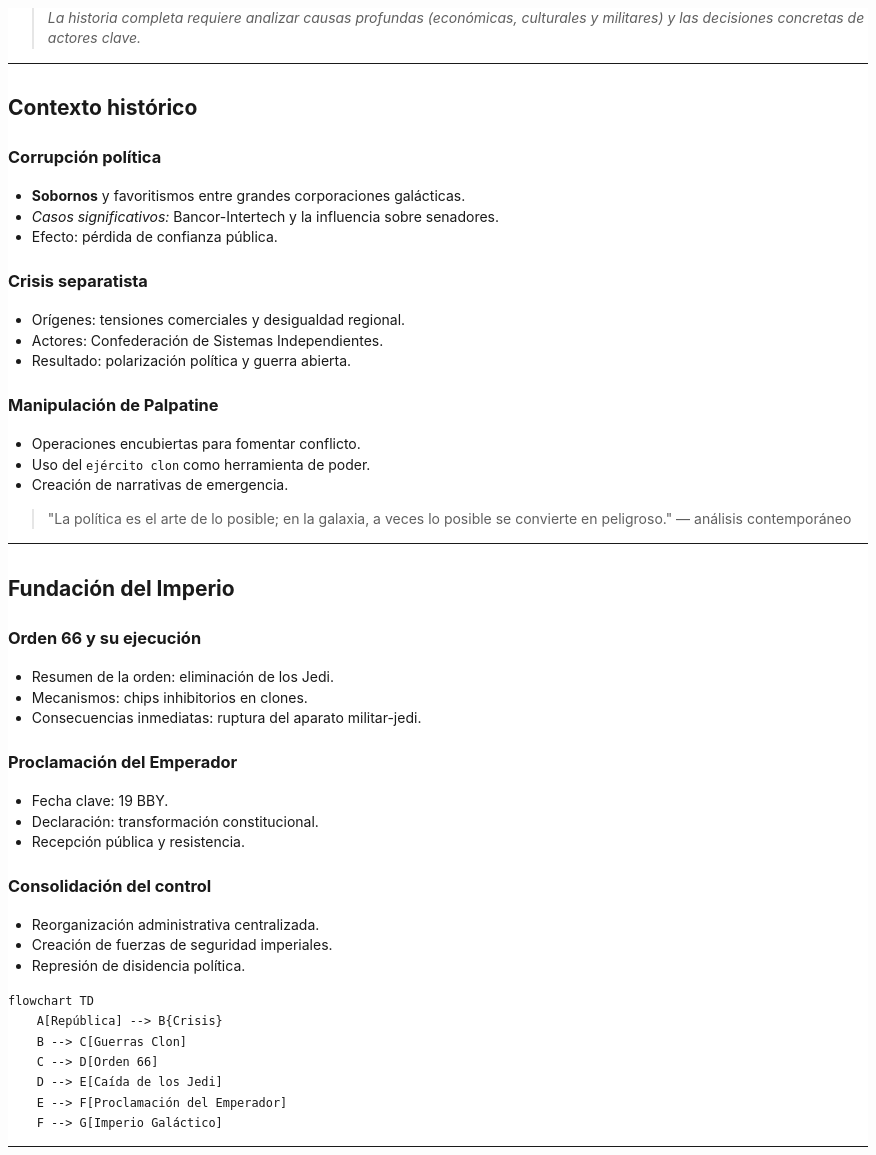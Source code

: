 > *La historia completa requiere analizar causas profundas (económicas, culturales y militares) y las decisiones concretas de actores clave.*

---

## Contexto histórico

### Corrupción política
- **Sobornos** y favoritismos entre grandes corporaciones galácticas.
- *Casos significativos:* Bancor-Intertech y la influencia sobre senadores.
- Efecto: pérdida de confianza pública.

### Crisis separatista
- Orígenes: tensiones comerciales y desigualdad regional.
- Actores: Confederación de Sistemas Independientes.
- Resultado: polarización política y guerra abierta.

### Manipulación de Palpatine
- Operaciones encubiertas para fomentar conflicto.
- Uso del `ejército clon` como herramienta de poder.
- Creación de narrativas de emergencia.

> "La política es el arte de lo posible; en la galaxia, a veces lo posible se convierte en peligroso." — análisis contemporáneo

---

## Fundación del Imperio

### Orden 66 y su ejecución
- Resumen de la orden: eliminación de los Jedi.
- Mecanismos: chips inhibitorios en clones.
- Consecuencias inmediatas: ruptura del aparato militar-jedi.

### Proclamación del Emperador
- Fecha clave: 19 BBY.
- Declaración: transformación constitucional.
- Recepción pública y resistencia.

### Consolidación del control
- Reorganización administrativa centralizada.
- Creación de fuerzas de seguridad imperiales.
- Represión de disidencia política.

```mermaid
flowchart TD
	A[República] --> B{Crisis}
	B --> C[Guerras Clon]
	C --> D[Orden 66]
	D --> E[Caída de los Jedi]
	E --> F[Proclamación del Emperador]
	F --> G[Imperio Galáctico]
```

---